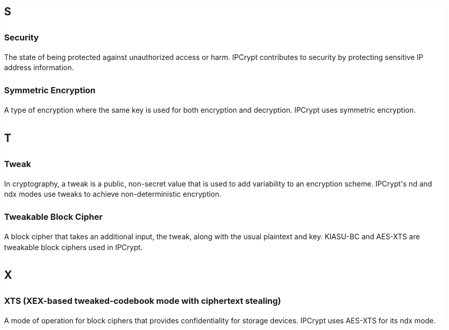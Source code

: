 ## S

### Security
The state of being protected against unauthorized access or harm. IPCrypt contributes to security by protecting sensitive IP address information.

### Symmetric Encryption
A type of encryption where the same key is used for both encryption and decryption. IPCrypt uses symmetric encryption.

## T

### Tweak
In cryptography, a tweak is a public, non-secret value that is used to add variability to an encryption scheme. IPCrypt's nd and ndx modes use tweaks to achieve non-deterministic encryption.

### Tweakable Block Cipher
A block cipher that takes an additional input, the tweak, along with the usual plaintext and key. KIASU-BC and AES-XTS are tweakable block ciphers used in IPCrypt.

## X

### XTS (XEX-based tweaked-codebook mode with ciphertext stealing)
A mode of operation for block ciphers that provides confidentiality for storage devices. IPCrypt uses AES-XTS for its ndx mode.